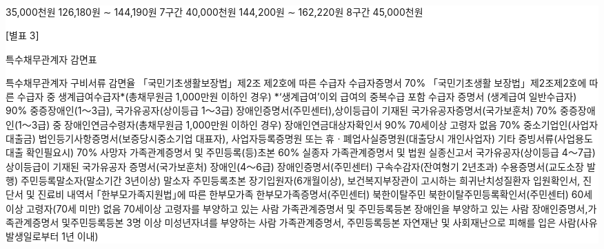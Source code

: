 35,000천원
126,180원 ∼ 144,190원
7구간
40,000천원
144,200원 ∼ 162,220원
8구간
45,000천원

[별표 3]

특수채무관계자 감면표

특수채무관계자
구비서류
감면율
「국민기초생활보장법」제2조
제2호에 따른 수급자
수급자증명서
70%
「국민기초생활 보장법」제2조제2호에 따른 수급자 중 생계급여수급자*(총채무원금 1,000만원 이하인 경우)
*‘생계급여’이외 급여의 중복수급 포함
수급자 증명서
(생계급여 일반수급자)
90%
중증장애인(1～3급),
국가유공자(상이등급  1～3급)
장애인증명서(주민센터),상이등급이 기재된 국가유공자증명서(국가보훈처)
70%
중증장애인(1～3급) 중 장애인연금수령자(총채무원금 1,000만원 이하인 경우)
장애인연금대상자확인서
90%
70세이상 고령자
 없음
70%
중소기업인(사업자 대출금)
법인등기사항증명서(보증당시중소기업 대표자), 사업자등록증명원 또는 휴ㆍ폐업사실증명원(대출당시 개인사업자) 기타 증빙서류(사업용도 대출 확인필요시)
70%
사망자
가족관계증명서 및 주민등록(등)초본
60%
실종자
가족관계증명서 및 법원 실종신고서
국가유공자(상이등급 4～7급)
상이등급이 기재된 국가유공자 증명서(국가보훈처)
장애인(4～6급)
장애인증명서(주민센터)
구속수감자(잔여형기 2년초과)
수용증명서(교도소장 발행)
주민등록말소자(말소기간 3년이상)
말소자 주민등록초본
장기입원자(6개월이상), 보건복지부장관이 고시하는 희귀난치성질환자
입원확인서, 진단서 및 진료비 내역서
&#65378;한부모가족지원법&#65379;에 따른 한부모가족
한부모가족증명서(주민센터)
북한이탈주민
북한이탈주민등록확인서(주민센터)
60세이상 고령자(70세 미만)
없음
70세이상 고령자를 부양하고 있는 사람
가족관계증명서 및 주민등록등본
장애인을 부양하고 있는 사람
장애인증명서,가족관계증명서 및주민등록등본
3명 이상 미성년자녀를 부양하는 사람
가족관계증명서, 주민등록등본
자연재난 및 사회재난으로 피해를 입은   사람(사유발생일로부터 1년 이내)